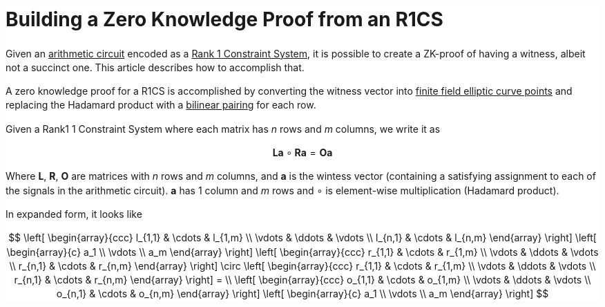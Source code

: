 # Building a Zero Knowledge Proof from an R1CS

Given an [arithmetic circuit](https://www.rareskills.io/post/arithmetic-circuit) encoded as a [Rank 1 Constraint System](https://www.rareskills.io/post/rank-1-constraint-system), it is possible to create a ZK-proof of having a witness, albeit not a succinct one. This article describes how to accomplish that.

A zero knowledge proof for a R1CS is accomplished by converting the witness vector into [finite field elliptic curve points](https://www.rareskills.io/post/elliptic-curves-finite-fields) and replacing the Hadamard product with a [bilinear pairing](https://www.rareskills.io/post/bilinear-pairing) for each row.

Given a Rank1 1 Constraint System where each matrix has $n$ rows and $m$ columns, we write it as

$$\mathbf{L}\mathbf{a}\circ\mathbf{R}\mathbf{a}=\mathbf{O}\mathbf{a}$$

Where $\mathbf{L}$, $\mathbf{R}$, $\mathbf{O}$ are matrices with $n$ rows and $m$ columns, and $\mathbf{a}$ is the wintess vector (containing a satisfying assignment to each of the signals in the arithmetic circuit). $\mathbf{a}$ has 1 column and $m$ rows and $\circ$ is element-wise multiplication (Hadamard product).

In expanded form, it looks like

$$
\left[ \begin{array}{ccc}
l_{1,1} & \cdots & l_{1,m} \\
\vdots & \ddots & \vdots \\
l_{n,1} & \cdots & l_{n,m}
\end{array} \right]
\left[ \begin{array}{c}
a_1 \\
\vdots \\
a_m
\end{array} \right]
\left[ \begin{array}{ccc}
r_{1,1} & \cdots & r_{1,m} \\
\vdots & \ddots & \vdots \\
r_{n,1} & \cdots & r_{n,m}
\end{array} \right]
\circ
\left[ \begin{array}{ccc}
r_{1,1} & \cdots & r_{1,m} \\
\vdots & \ddots & \vdots \\
r_{n,1} & \cdots & r_{n,m}
\end{array} \right]
= \\
\left[ \begin{array}{ccc}
o_{1,1} & \cdots & o_{1,m} \\
\vdots & \ddots & \vdots \\
o_{n,1} & \cdots & o_{n,m}
\end{array} \right]
\left[ \begin{array}{c}
a_1 \\
\vdots \\
a_m
\end{array} \right]
$$
